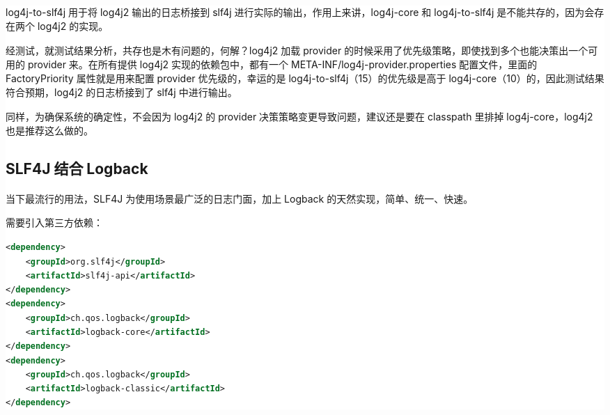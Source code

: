 log4j-to-slf4j 用于将 log4j2 输出的日志桥接到 slf4j 进行实际的输出，作用上来讲，log4j-core 和 log4j-to-slf4j 是不能共存的，因为会存在两个 log4j2 的实现。

经测试，就测试结果分析，共存也是木有问题的，何解？log4j2 加载 provider 的时候采用了优先级策略，即使找到多个也能决策出一个可用的 provider 来。在所有提供 log4j2 实现的依赖包中，都有一个 META-INF/log4j-provider.properties 配置文件，里面的 FactoryPriority 属性就是用来配置 provider 优先级的，幸运的是 log4j-to-slf4j（15）的优先级是高于 log4j-core（10）的，因此测试结果符合预期，log4j2 的日志桥接到了 slf4j 中进行输出。

同样，为确保系统的确定性，不会因为 log4j2 的 provider 决策策略变更导致问题，建议还是要在 classpath 里排掉 log4j-core，log4j2 也是推荐这么做的。

## SLF4J 结合 Logback

当下最流行的用法，SLF4J 为使用场景最广泛的日志门面，加上 Logback 的天然实现，简单、统一、快速。

需要引入第三方依赖：

```xml
<dependency>
    <groupId>org.slf4j</groupId>
    <artifactId>slf4j-api</artifactId>
</dependency>
<dependency>
    <groupId>ch.qos.logback</groupId>
    <artifactId>logback-core</artifactId>
</dependency>
<dependency>
    <groupId>ch.qos.logback</groupId>
    <artifactId>logback-classic</artifactId>
</dependency>
```
